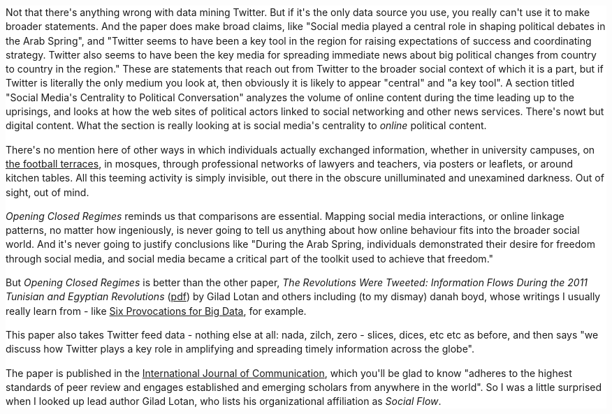 


Not that there's anything wrong with data mining Twitter. But if it's  the only data source you use, you really can't use it to make broader  statements. And the paper does make broad claims, like "Social media  played a central role in shaping political debates in the Arab  Spring", and "Twitter seems to have been a key tool in the region for  raising expectations of success and coordinating strategy. Twitter  also seems to have been the key media for spreading immediate news  about big political changes from country to country in the region."  These are statements that reach out from Twitter to the broader social  context of which it is a part, but if Twitter is literally the only  medium you look at, then obviously it is likely to appear "central"  and "a key tool". A section titled "Social Media's Centrality to  Political Conversation" analyzes the volume of online content during  the time leading up to the uprisings, and looks at how the web sites  of political actors linked to social networking and other news  services. There's nowt but digital content. What the section is really  looking at is social media's centrality to _online_ political content.




There's no mention here of other ways in which individuals actually  exchanged information, whether in university campuses, on [the football terraces](http://whimsley.typepad.com/whimsley/2011/09/so-three-cheers-for-evgeny-now-back-to-the-mit-review-articles-some-of-which-display-the-very-internet-centrism-that-moroz.html), in mosques, through professional networks of lawyers and  teachers, via posters or leaflets, or around kitchen tables. All this  teeming activity is simply invisible, out there in the obscure  unilluminated and unexamined darkness. Out of sight, out of mind.




_Opening Closed Regimes_ reminds us that comparisons are  essential. Mapping social media interactions, or online linkage  patterns, no matter how ingeniously, is never going to tell us  anything about how online behaviour fits into the broader social  world. And it's never going to justify conclusions like "During the  Arab Spring, individuals demonstrated their desire for freedom through  social media, and social media became a critical part of the toolkit  used to achieve that freedom."













But _Opening Closed Regimes_ is better than the other paper, _The  Revolutions Were Tweeted: Information Flows During the 2011 Tunisian  and Egyptian Revolutions_ ([pdf](http://ijoc.org/ojs/index.php/ijoc/article/viewFile/1246/613)) by Gilad Lotan and others including  (to my dismay) danah boyd, whose writings I usually really learn  from - like [Six Provocations for Big Data](http://papers.ssrn.com/sol3/papers.cfm?abstract_id=1926431), for example.




This paper also takes Twitter feed data - nothing else at  all: nada, zilch, zero - slices, dices, etc etc as before, and then says "we discuss how  Twitter plays a key role in amplifying and spreading timely  information across the globe".




The paper is published in the [International Journal of Communication](http://ijoc.org/),  which you'll be glad to know "adheres to the highest standards of peer  review and engages established and emerging scholars from anywhere in  the world". So I was a little surprised when I looked up lead author  Gilad Lotan, who lists his organizational affiliation as _Social Flow_.
